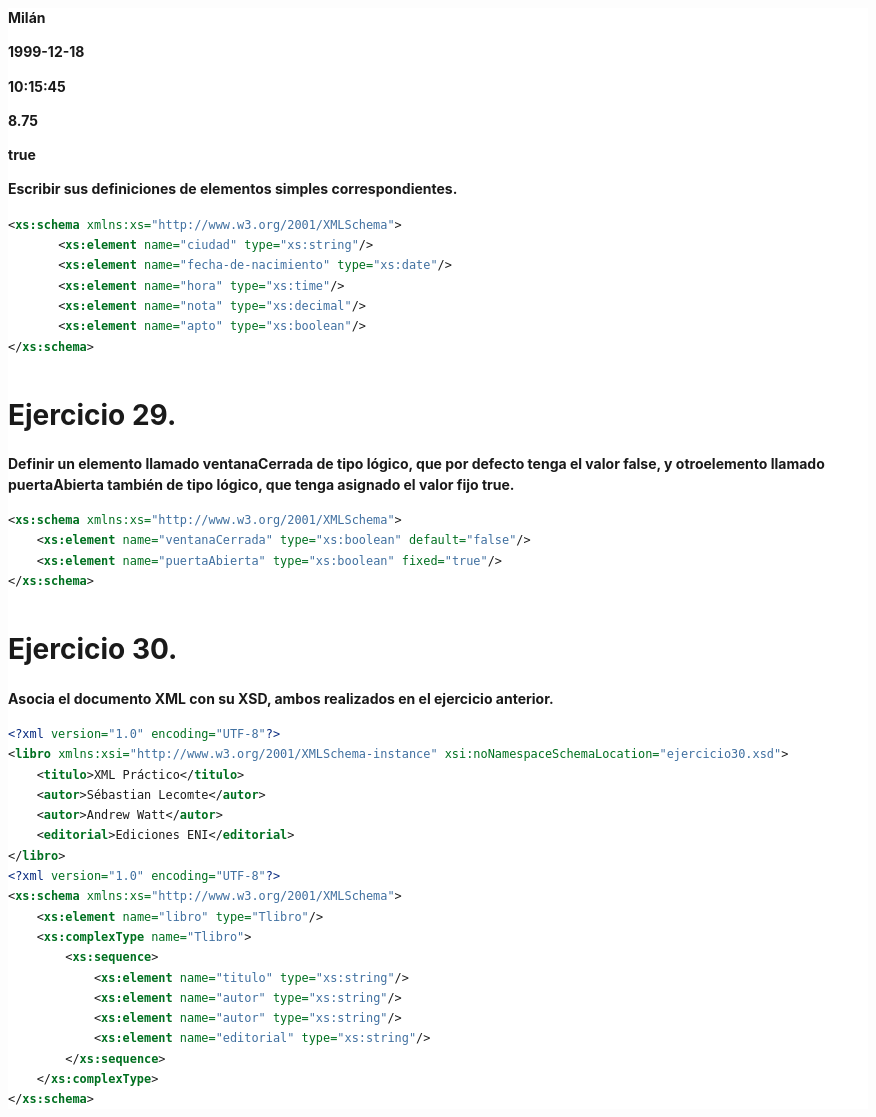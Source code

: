 **<ciudad>Milán</ciudad>**

**<fecha-de-nacimiento>1999-12-18</fecha-de-nacimiento>**

**<hora>10:15:45</hora>**

**<nota>8.75</nota>**

**<apto>true</apto>**

**Escribir sus definiciones de elementos simples correspondientes.**

```xml
<xs:schema xmlns:xs="http://www.w3.org/2001/XMLSchema">
       <xs:element name="ciudad" type="xs:string"/>
       <xs:element name="fecha-de-nacimiento" type="xs:date"/>
       <xs:element name="hora" type="xs:time"/>
       <xs:element name="nota" type="xs:decimal"/>
       <xs:element name="apto" type="xs:boolean"/>
</xs:schema>
```

# Ejercicio 29.

**Definir un elemento llamado ventanaCerrada de tipo lógico, que por defecto tenga el valor false, y otroelemento llamado puertaAbierta también de tipo lógico, que tenga asignado el valor fijo true.**

```xml
<xs:schema xmlns:xs="http://www.w3.org/2001/XMLSchema">
    <xs:element name="ventanaCerrada" type="xs:boolean" default="false"/>
    <xs:element name="puertaAbierta" type="xs:boolean" fixed="true"/>
</xs:schema>
```

# Ejercicio 30.

**Asocia el documento XML con su XSD, ambos realizados en el ejercicio anterior.**

```xml
<?xml version="1.0" encoding="UTF-8"?>
<libro xmlns:xsi="http://www.w3.org/2001/XMLSchema-instance" xsi:noNamespaceSchemaLocation="ejercicio30.xsd">
    <titulo>XML Práctico</titulo>
    <autor>Sébastian Lecomte</autor>
    <autor>Andrew Watt</autor>
    <editorial>Ediciones ENI</editorial>
</libro>
<?xml version="1.0" encoding="UTF-8"?>
<xs:schema xmlns:xs="http://www.w3.org/2001/XMLSchema">
    <xs:element name="libro" type="Tlibro"/>
    <xs:complexType name="Tlibro">
        <xs:sequence>
            <xs:element name="titulo" type="xs:string"/>
            <xs:element name="autor" type="xs:string"/>
            <xs:element name="autor" type="xs:string"/>
            <xs:element name="editorial" type="xs:string"/>
        </xs:sequence>
    </xs:complexType>
</xs:schema>
```
